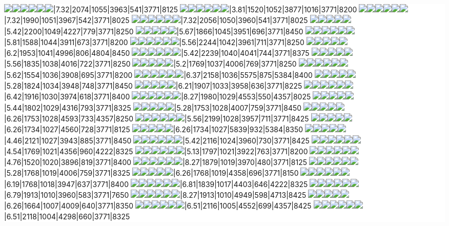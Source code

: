 ![](/item/6695.png)![](/item/6693.png)![](/item/1001.png)![](/item/1053.png)![](/item/1055.png)![](/item/1037.png)|7.32|2074|1055|3963|541|3771|8125
![](/item/6672.png)![](/item/3124.png)![](/item/1001.png)![](/item/1053.png)![](/item/1055.png)![](/item/1036.png)|3.81|1520|1052|3877|1016|3771|8200
![](/item/6695.png)![](/item/3508.png)![](/item/1001.png)![](/item/1053.png)![](/item/1055.png)![](/item/1037.png)|7.32|1990|1051|3967|542|3771|8025
![](/item/6695.png)![](/item/3004.png)![](/item/1001.png)![](/item/1053.png)![](/item/1055.png)![](/item/1037.png)|7.32|2056|1050|3960|541|3771|8025
![](/item/3033.png)![](/item/3072.png)![](/item/1001.png)![](/item/1055.png)![](/item/1038.png)|5.42|2200|1049|4227|779|3771|8250
![](/item/3095.png)![](/item/3033.png)![](/item/1053.png)![](/item/1055.png)![](/item/3006.png)|5.67|1866|1045|3951|696|3771|8450
![](/item/3095.png)![](/item/3124.png)![](/item/1001.png)![](/item/1053.png)![](/item/1055.png)![](/item/1036.png)|5.81|1588|1044|3911|673|3771|8200
![](/item/3033.png)![](/item/3179.png)![](/item/1001.png)![](/item/1053.png)![](/item/1055.png)![](/item/1038.png)|5.56|2244|1042|3961|711|3771|8250
![](/item/6695.png)![](/item/6673.png)![](/item/1055.png)![](/item/1038.png)![](/item/3006.png)|6.2|1953|1041|4996|806|4804|8450
![](/item/3033.png)![](/item/3074.png)![](/item/1001.png)![](/item/1055.png)![](/item/1037.png)![](/item/1036.png)|5.42|2239|1040|4041|744|3771|8375
![](/item/3153.png)![](/item/3004.png)![](/item/1001.png)![](/item/1055.png)![](/item/1038.png)|5.56|1835|1038|4016|722|3771|8250
![](/item/3153.png)![](/item/3508.png)![](/item/1001.png)![](/item/1055.png)![](/item/1038.png)|5.2|1769|1037|4006|769|3771|8250
![](/item/3087.png)![](/item/3124.png)![](/item/1001.png)![](/item/1053.png)![](/item/1055.png)![](/item/1036.png)|5.62|1554|1036|3908|695|3771|8200
![](/item/3033.png)![](/item/6673.png)![](/item/1001.png)![](/item/1055.png)![](/item/1038.png)![](/item/1036.png)|6.37|2158|1036|5575|875|5384|8400
![](/item/3087.png)![](/item/3033.png)![](/item/1053.png)![](/item/1055.png)![](/item/3006.png)|5.28|1824|1034|3948|748|3771|8450
![](/item/3033.png)![](/item/3094.png)![](/item/1053.png)![](/item/1055.png)![](/item/1037.png)|6.21|1907|1033|3958|636|3771|8225
![](/item/6695.png)![](/item/3046.png)![](/item/1053.png)![](/item/1055.png)![](/item/1038.png)![](/item/1036.png)|6.42|1916|1030|3974|618|3771|8400
![](/item/6695.png)![](/item/3814.png)![](/item/1001.png)![](/item/1053.png)![](/item/1055.png)![](/item/1037.png)|8.27|1980|1029|4553|550|4357|8025
![](/item/3153.png)![](/item/3074.png)![](/item/1001.png)![](/item/1055.png)![](/item/1037.png)|5.44|1802|1029|4316|793|3771|8325
![](/item/3153.png)![](/item/3179.png)![](/item/1055.png)![](/item/1038.png)![](/item/3006.png)|5.28|1753|1028|4007|759|3771|8450
![](/item/3153.png)![](/item/3814.png)![](/item/1001.png)![](/item/1055.png)![](/item/1038.png)|6.26|1753|1028|4593|733|4357|8250
![](/item/3033.png)![](/item/3004.png)![](/item/1001.png)![](/item/1053.png)![](/item/1055.png)![](/item/1037.png)|5.56|2199|1028|3957|711|3771|8425
![](/item/3153.png)![](/item/3072.png)![](/item/1001.png)![](/item/1055.png)![](/item/1037.png)|6.26|1734|1027|4560|728|3771|8125
![](/item/3153.png)![](/item/6673.png)![](/item/1001.png)![](/item/1055.png)![](/item/1038.png)|6.26|1734|1027|5839|932|5384|8350
![](/item/3033.png)![](/item/6676.png)![](/item/1053.png)![](/item/1055.png)![](/item/3006.png)|4.46|2121|1027|3943|885|3771|8450
![](/item/3033.png)![](/item/3508.png)![](/item/1001.png)![](/item/1053.png)![](/item/1055.png)![](/item/1037.png)|5.42|2116|1024|3960|730|3771|8425
![](/item/6672.png)![](/item/6609.png)![](/item/1001.png)![](/item/1053.png)![](/item/1055.png)![](/item/1037.png)|4.54|1769|1021|4356|960|4222|8325
![](/item/3033.png)![](/item/3091.png)![](/item/1001.png)![](/item/1053.png)![](/item/1055.png)![](/item/1036.png)|5.13|1797|1021|3922|763|3771|8200
![](/item/3124.png)![](/item/3091.png)![](/item/1001.png)![](/item/1053.png)![](/item/1055.png)![](/item/1036.png)|4.76|1520|1020|3896|819|3771|8400
![](/item/6695.png)![](/item/3139.png)![](/item/1001.png)![](/item/1053.png)![](/item/1055.png)![](/item/1037.png)|8.27|1879|1019|3970|480|3771|8125
![](/item/3153.png)![](/item/3006.png)![](/item/1055.png)![](/item/1038.png)![](/item/1038.png)![](/item/1037.png)|5.28|1768|1019|4006|759|3771|8325
![](/item/3153.png)![](/item/3156.png)![](/item/1001.png)![](/item/1055.png)![](/item/1038.png)|6.26|1768|1019|4358|696|3771|8150
![](/item/6695.png)![](/item/3085.png)![](/item/1053.png)![](/item/1055.png)![](/item/1038.png)![](/item/1036.png)|6.19|1768|1018|3947|637|3771|8400
![](/item/3095.png)![](/item/6609.png)![](/item/1001.png)![](/item/1053.png)![](/item/1055.png)![](/item/1037.png)|6.81|1839|1017|4403|646|4222|8325
![](/item/6695.png)![](/item/3006.png)![](/item/1053.png)![](/item/1055.png)![](/item/1038.png)![](/item/1038.png)|6.79|1913|1010|3960|583|3771|7650
![](/item/6695.png)![](/item/6333.png)![](/item/1001.png)![](/item/1053.png)![](/item/1055.png)![](/item/1037.png)|8.27|1913|1010|4949|598|4713|8425
![](/item/3153.png)![](/item/3139.png)![](/item/1001.png)![](/item/1055.png)![](/item/1038.png)|6.26|1664|1007|4009|640|3771|8350
![](/item/3033.png)![](/item/3814.png)![](/item/1001.png)![](/item/1053.png)![](/item/1055.png)![](/item/1037.png)|6.51|2116|1005|4552|699|4357|8425
![](/item/3033.png)![](/item/3156.png)![](/item/1001.png)![](/item/1053.png)![](/item/1055.png)![](/item/1037.png)|6.51|2118|1004|4298|660|3771|8325